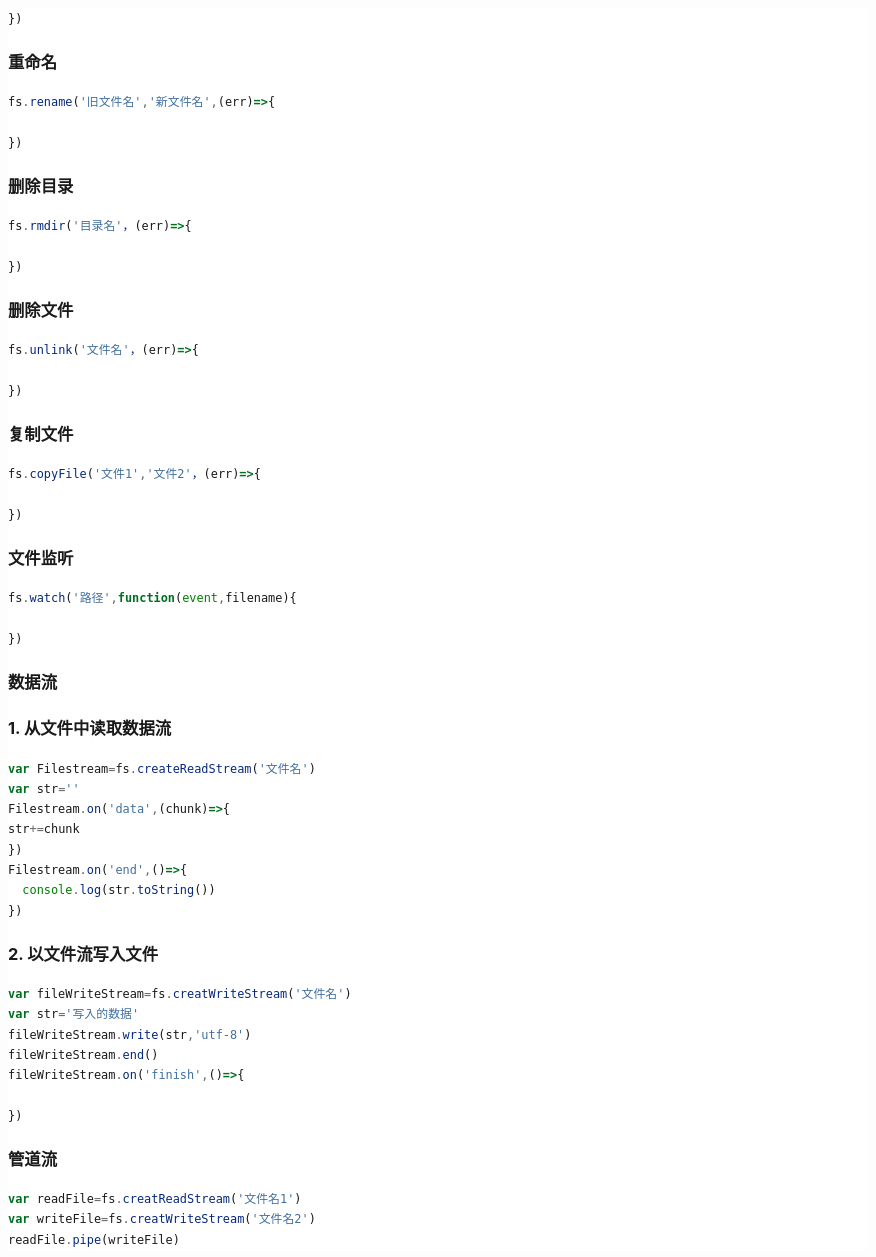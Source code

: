 ```javascript
})
```
### 重命名
```javascript
fs.rename('旧文件名','新文件名',(err)=>{

})
```
### 删除目录
```javascript
fs.rmdir('目录名'，(err)=>{

})
```
### 删除文件
```javascript
fs.unlink('文件名'，(err)=>{

})
```
### 复制文件
```javascript
fs.copyFile('文件1','文件2'，(err)=>{

})

```
### 文件监听
```javascript
fs.watch('路径',function(event,filename){
  
})
```
### 数据流
### 1. 从文件中读取数据流
```javascript
var Filestream=fs.createReadStream('文件名')
var str=''
Filestream.on('data',(chunk)=>{
str+=chunk
})
Filestream.on('end',()=>{
  console.log(str.toString())
})
```
### 2. 以文件流写入文件
```javascript
var fileWriteStream=fs.creatWriteStream('文件名')
var str='写入的数据'
fileWriteStream.write(str,'utf-8')
fileWriteStream.end()
fileWriteStream.on('finish',()=>{

})
```
### 管道流
```javascript
var readFile=fs.creatReadStream('文件名1')
var writeFile=fs.creatWriteStream('文件名2')
readFile.pipe(writeFile)
```